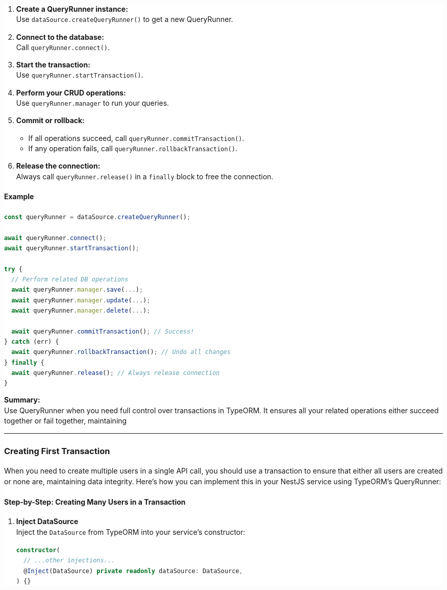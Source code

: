 1. **Create a QueryRunner instance:**  
   Use `dataSource.createQueryRunner()` to get a new QueryRunner.

2. **Connect to the database:**  
   Call `queryRunner.connect()`.

3. **Start the transaction:**  
   Use `queryRunner.startTransaction()`.

4. **Perform your CRUD operations:**  
   Use `queryRunner.manager` to run your queries.

5. **Commit or rollback:**  
   - If all operations succeed, call `queryRunner.commitTransaction()`.
   - If any operation fails, call `queryRunner.rollbackTransaction()`.

6. **Release the connection:**  
   Always call `queryRunner.release()` in a `finally` block to free the connection.

#### Example

```typescript
const queryRunner = dataSource.createQueryRunner();

await queryRunner.connect();
await queryRunner.startTransaction();

try {
  // Perform related DB operations
  await queryRunner.manager.save(...);
  await queryRunner.manager.update(...);
  await queryRunner.manager.delete(...);

  await queryRunner.commitTransaction(); // Success!
} catch (err) {
  await queryRunner.rollbackTransaction(); // Undo all changes
} finally {
  await queryRunner.release(); // Always release connection
}
```

**Summary:**  
Use QueryRunner when you need full control over transactions in TypeORM. It ensures all your related operations either succeed together or fail together, maintaining

---

### Creating First Transaction

When you need to create multiple users in a single API call, you should use a transaction to ensure that either all users are created or none are, maintaining data integrity. Here’s how you can implement this in your NestJS service using TypeORM’s QueryRunner:

#### Step-by-Step: Creating Many Users in a Transaction

1. **Inject DataSource**  
   Inject the `DataSource` from TypeORM into your service’s constructor:
   ```typescript
   constructor(
     // ...other injections...
     @Inject(DataSource) private readonly dataSource: DataSource,
   ) {}
   ```
